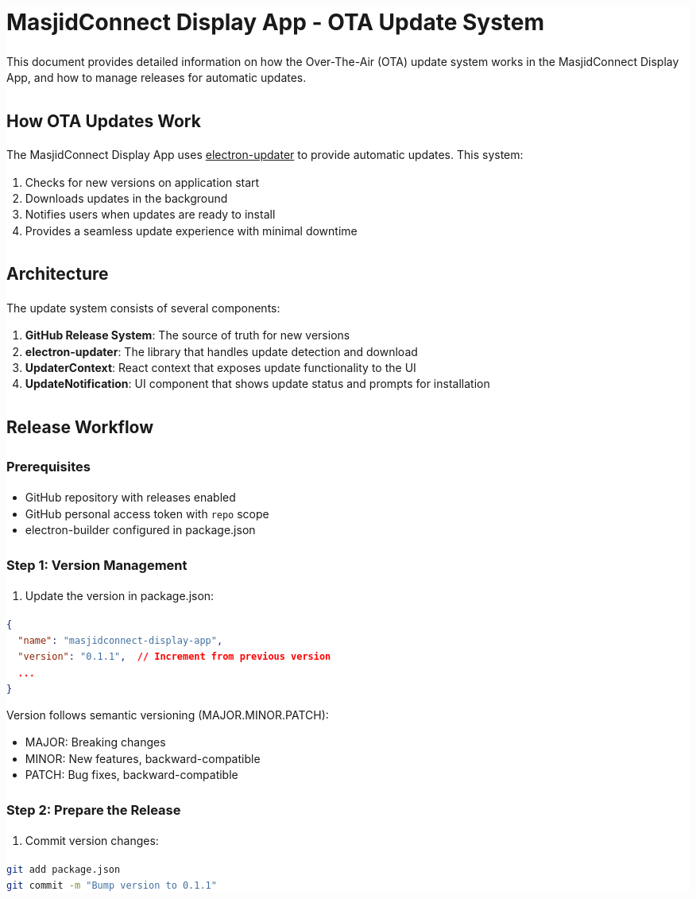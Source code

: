 # MasjidConnect Display App - OTA Update System

This document provides detailed information on how the Over-The-Air (OTA) update system works in the MasjidConnect Display App, and how to manage releases for automatic updates.

## How OTA Updates Work

The MasjidConnect Display App uses [electron-updater](https://www.electron.build/auto-update) to provide automatic updates. This system:

1. Checks for new versions on application start
2. Downloads updates in the background
3. Notifies users when updates are ready to install
4. Provides a seamless update experience with minimal downtime

## Architecture

The update system consists of several components:

1. **GitHub Release System**: The source of truth for new versions
2. **electron-updater**: The library that handles update detection and download
3. **UpdaterContext**: React context that exposes update functionality to the UI
4. **UpdateNotification**: UI component that shows update status and prompts for installation

## Release Workflow

### Prerequisites

- GitHub repository with releases enabled
- GitHub personal access token with `repo` scope
- electron-builder configured in package.json

### Step 1: Version Management

1. Update the version in package.json:

```json
{
  "name": "masjidconnect-display-app",
  "version": "0.1.1",  // Increment from previous version
  ...
}
```

Version follows semantic versioning (MAJOR.MINOR.PATCH):
- MAJOR: Breaking changes
- MINOR: New features, backward-compatible
- PATCH: Bug fixes, backward-compatible

### Step 2: Prepare the Release

1. Commit version changes:
```sh
git add package.json
git commit -m "Bump version to 0.1.1"
```
